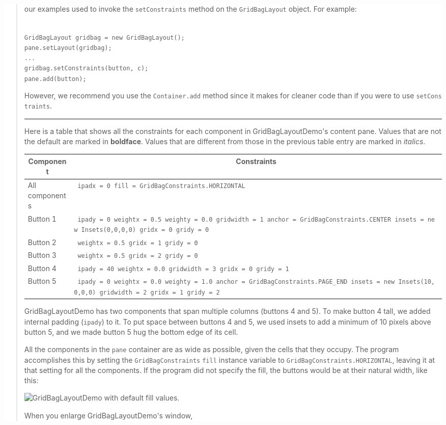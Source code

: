 > our examples used to invoke
> the `setConstraints` method
> on the `GridBagLayout` object.
> For example:
>
> ```
>
> GridBagLayout gridbag = new GridBagLayout();
> pane.setLayout(gridbag);
> ...
> gridbag.setConstraints(button, c);
> pane.add(button);
>
> ```
>
> However, we recommend you use the `Container.add` method since it makes for cleaner code than if you were to use `setConstraints`.
>
> ---
>
> Here is a table that shows all the constraints
> for each component
> in GridBagLayoutDemo's content pane.
> Values that are not the default
> are marked in **boldface**.
> Values that are different from those in the previous table entry
> are marked in *italics*.
>
> | Component | Constraints |
> | --- | --- |
> | All components | ```  ipadx = 0 fill = GridBagConstraints.HORIZONTAL   ``` |
> | Button 1 | ```  ipady = 0 weightx = 0.5 weighty = 0.0 gridwidth = 1 anchor = GridBagConstraints.CENTER insets = new Insets(0,0,0,0) gridx = 0 gridy = 0   ``` |
> | Button 2 | ```  weightx = 0.5 gridx = 1 gridy = 0  ``` |
> | Button 3 | ```  weightx = 0.5 gridx = 2 gridy = 0  ``` |
> | Button 4 | ```  ipady = 40 weightx = 0.0 gridwidth = 3 gridx = 0 gridy = 1  ``` |
> | Button 5 | ```  ipady = 0 weightx = 0.0 weighty = 1.0 anchor = GridBagConstraints.PAGE_END insets = new Insets(10,0,0,0) gridwidth = 2 gridx = 1 gridy = 2  ``` |
>
> GridBagLayoutDemo has two components
> that span multiple columns
> (buttons 4 and 5).
> To make button 4 tall,
> we added internal padding (`ipady`) to it.
> To put space between buttons 4 and 5,
> we used insets to add a minimum of 10 pixels above button 5,
> and we made button 5 hug the bottom
> edge of its cell.
>
> All the components in the `pane` container
> are as wide as possible,
> given the cells that they occupy.
> The program accomplishes
> this by setting the `GridBagConstraints`
> `fill` instance variable
> to `GridBagConstraints.HORIZONTAL`,
> leaving it at that setting for all the components.
> If the program did not specify the fill,
> the buttons would be at their natural width, like this:
>
> ![GridBagLayoutDemo with default fill values.](../../figures/uiswing/layout/GridBagLayoutDemo-nofill.png)
>
> When you enlarge GridBagLayoutDemo's window,